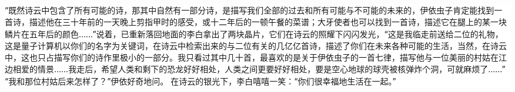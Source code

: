 “既然诗云中包含了所有可能的诗，那其中自然有一部分诗，是描写我们全部的过去和所有可能与不可能的未来的，伊依虫子肯定能找到一首诗，描述他在三十年前的一天晚上剪指甲时的感受，或十二年后的一顿午餐的菜谱；大牙使者也可以找到一首诗，描述它在腿上的某一块鳞片在五年后的颜色……”说着，已重新落回地面的李白拿出了两块晶片，它们在诗云的照耀下闪闪发光，“这是我临走前送给二位的礼物，这是量子计算机以你们的名字为关键词，在诗云中检索出来的与二位有关的几亿亿首诗，描述了你们在未来各种可能的生活，当然，在诗云中，这也只占描写你们的诗作里极小的一部分。我只看过其中几十首，最喜欢的是关于伊依虫子的一首七律，描写他与一位美丽的村姑在江边相爱的情景……我走后，希望人类和剩下的恐龙好好相处，人类之间更要好好相处，要是空心地球的球壳被核弹炸个洞，可就麻烦了……”
“我和那位村姑后来怎样了？”伊依好奇地问。
在诗云的银光下，李白嘻嘻一笑：“你们很幸福地生活在一起。”


